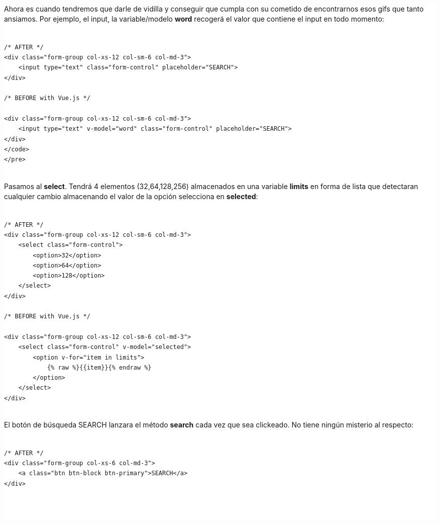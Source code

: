 Ahora es cuando tendremos que darle de vidilla y conseguir que cumpla con su cometido de encontrarnos esos gifs que tanto ansiamos. Por ejemplo, el input, la variable/modelo <strong>word</strong> recogerá el valor que contiene el input en todo momento: 

<pre>
<code class="language-html">
/* AFTER */
&lt;div class="form-group col-xs-12 col-sm-6 col-md-3"&gt;  
    &lt;input type="text" class="form-control" placeholder="SEARCH"&gt;   
&lt;/div&gt;  

/* BEFORE with Vue.js */

&lt;div class="form-group col-xs-12 col-sm-6 col-md-3"&gt;  
    &lt;input type="text" v-model="word" class="form-control" placeholder="SEARCH"&gt;   
&lt;/div&gt;
&lt;/code&gt;  
&lt;/pre&gt;
</code>
</pre>

Pasamos al <strong>select</strong>. Tendrá 4 elementos (32,64,128,256) almacenados en una variable <strong>limits</strong> en forma de lista que detectaran cualquier cambio almacenando el valor de la opción selecciona en <strong>selected</strong>:

<pre>
<code class="language-html">
/* AFTER */
&lt;div class="form-group col-xs-12 col-sm-6 col-md-3"&gt;
    &lt;select class="form-control"&gt;
        &lt;option&gt;32&lt;/option&gt;
        &lt;option&gt;64&lt;/option&gt;
        &lt;option&gt;128&lt;/option&gt;
    &lt;/select&gt;
&lt;/div&gt;

/* BEFORE with Vue.js */

&lt;div class="form-group col-xs-12 col-sm-6 col-md-3"&gt;
    &lt;select class="form-control" v-model="selected"&gt;
        &lt;option v-for="item in limits"&gt;
            {% raw %}{{item}}{% endraw %}
        &lt;/option&gt;
    &lt;/select&gt;
&lt;/div&gt;
</code>  
</pre>

El botón de búsqueda SEARCH lanzara el método <strong>search</strong> cada vez que sea clickeado. No tiene ningún misterio al respecto:

<pre>
<code class="language-html">
/* AFTER */
&lt;div class="form-group col-xs-6 col-md-3"&gt;
    &lt;a class="btn btn-block btn-primary">SEARCH&lt;/a&gt;
&lt;/div&gt;
